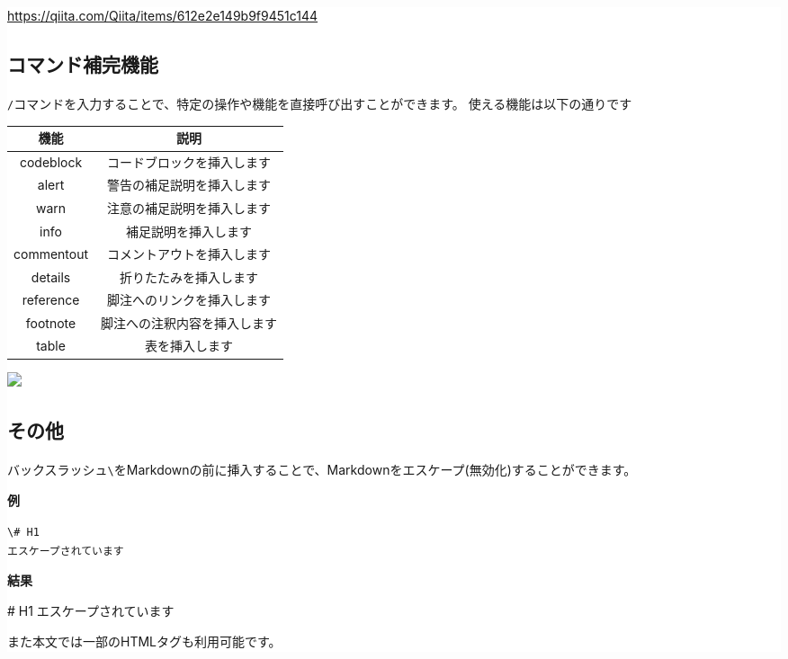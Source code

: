 https://qiita.com/Qiita/items/612e2e149b9f9451c144

## コマンド補完機能

`/`コマンドを入力することで、特定の操作や機能を直接呼び出すことができます。
使える機能は以下の通りです

| 機能 | 説明 |
|:-:|:-:|
| codeblock | コードブロックを挿入します |
| alert | 警告の補足説明を挿入します |
| warn | 注意の補足説明を挿入します |
| info | 補足説明を挿入します |
| commentout | コメントアウトを挿入します |
| details | 折りたたみを挿入します |
| reference | 脚注へのリンクを挿入します |
| footnote | 脚注への注釈内容を挿入します |
| table | 表を挿入します |

![](https://qiita-image-store.s3.ap-northeast-1.amazonaws.com/0/88/c3088143-042a-bf81-3e92-6b278e4375d9.gif)

## その他

バックスラッシュ`\`をMarkdownの前に挿入することで、Markdownをエスケープ(無効化)することができます。

**例**

```markdown:書き方
\# H1
エスケープされています
```

**結果**

\# H1
エスケープされています

また本文では一部のHTMLタグも利用可能です。
